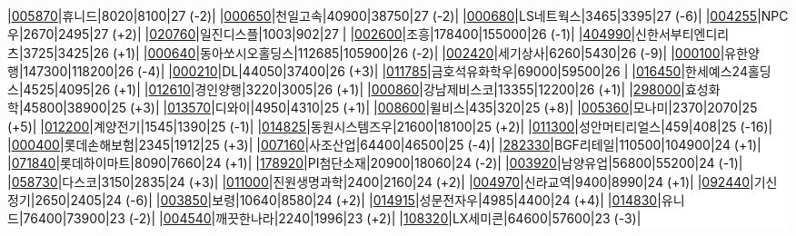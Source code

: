 |[005870](https://finance.daum.net/quotes/A005870)|휴니드|8020|8100|27 (-2)|
|[000650](https://finance.daum.net/quotes/A000650)|천일고속|40900|38750|27 (-2)|
|[000680](https://finance.daum.net/quotes/A000680)|LS네트웍스|3465|3395|27 (-6)|
|[004255](https://finance.daum.net/quotes/A004255)|NPC우|2670|2495|27 (+2)|
|[020760](https://finance.daum.net/quotes/A020760)|일진디스플|1003|902|27 |
|[002600](https://finance.daum.net/quotes/A002600)|조흥|178400|155000|26 (-1)|
|[404990](https://finance.daum.net/quotes/A404990)|신한서부티엔디리츠|3725|3425|26 (+1)|
|[000640](https://finance.daum.net/quotes/A000640)|동아쏘시오홀딩스|112685|105900|26 (-2)|
|[002420](https://finance.daum.net/quotes/A002420)|세기상사|6260|5430|26 (-9)|
|[000100](https://finance.daum.net/quotes/A000100)|유한양행|147300|118200|26 (-4)|
|[000210](https://finance.daum.net/quotes/A000210)|DL|44050|37400|26 (+3)|
|[011785](https://finance.daum.net/quotes/A011785)|금호석유화학우|69000|59500|26 |
|[016450](https://finance.daum.net/quotes/A016450)|한세예스24홀딩스|4525|4095|26 (+1)|
|[012610](https://finance.daum.net/quotes/A012610)|경인양행|3220|3005|26 (+1)|
|[000860](https://finance.daum.net/quotes/A000860)|강남제비스코|13355|12200|26 (+1)|
|[298000](https://finance.daum.net/quotes/A298000)|효성화학|45800|38900|25 (+3)|
|[013570](https://finance.daum.net/quotes/A013570)|디와이|4950|4310|25 (+1)|
|[008600](https://finance.daum.net/quotes/A008600)|윌비스|435|320|25 (+8)|
|[005360](https://finance.daum.net/quotes/A005360)|모나미|2370|2070|25 (+5)|
|[012200](https://finance.daum.net/quotes/A012200)|계양전기|1545|1390|25 (-1)|
|[014825](https://finance.daum.net/quotes/A014825)|동원시스템즈우|21600|18100|25 (+2)|
|[011300](https://finance.daum.net/quotes/A011300)|성안머티리얼스|459|408|25 (-16)|
|[000400](https://finance.daum.net/quotes/A000400)|롯데손해보험|2345|1912|25 (+3)|
|[007160](https://finance.daum.net/quotes/A007160)|사조산업|64400|46500|25 (-4)|
|[282330](https://finance.daum.net/quotes/A282330)|BGF리테일|110500|104900|24 (+1)|
|[071840](https://finance.daum.net/quotes/A071840)|롯데하이마트|8090|7660|24 (+1)|
|[178920](https://finance.daum.net/quotes/A178920)|PI첨단소재|20900|18060|24 (-2)|
|[003920](https://finance.daum.net/quotes/A003920)|남양유업|56800|55200|24 (-1)|
|[058730](https://finance.daum.net/quotes/A058730)|다스코|3150|2835|24 (+3)|
|[011000](https://finance.daum.net/quotes/A011000)|진원생명과학|2400|2160|24 (+2)|
|[004970](https://finance.daum.net/quotes/A004970)|신라교역|9400|8990|24 (+1)|
|[092440](https://finance.daum.net/quotes/A092440)|기신정기|2650|2405|24 (-6)|
|[003850](https://finance.daum.net/quotes/A003850)|보령|10640|8580|24 (+2)|
|[014915](https://finance.daum.net/quotes/A014915)|성문전자우|4985|4400|24 (+4)|
|[014830](https://finance.daum.net/quotes/A014830)|유니드|76400|73900|23 (-2)|
|[004540](https://finance.daum.net/quotes/A004540)|깨끗한나라|2240|1996|23 (+2)|
|[108320](https://finance.daum.net/quotes/A108320)|LX세미콘|64600|57600|23 (-3)|